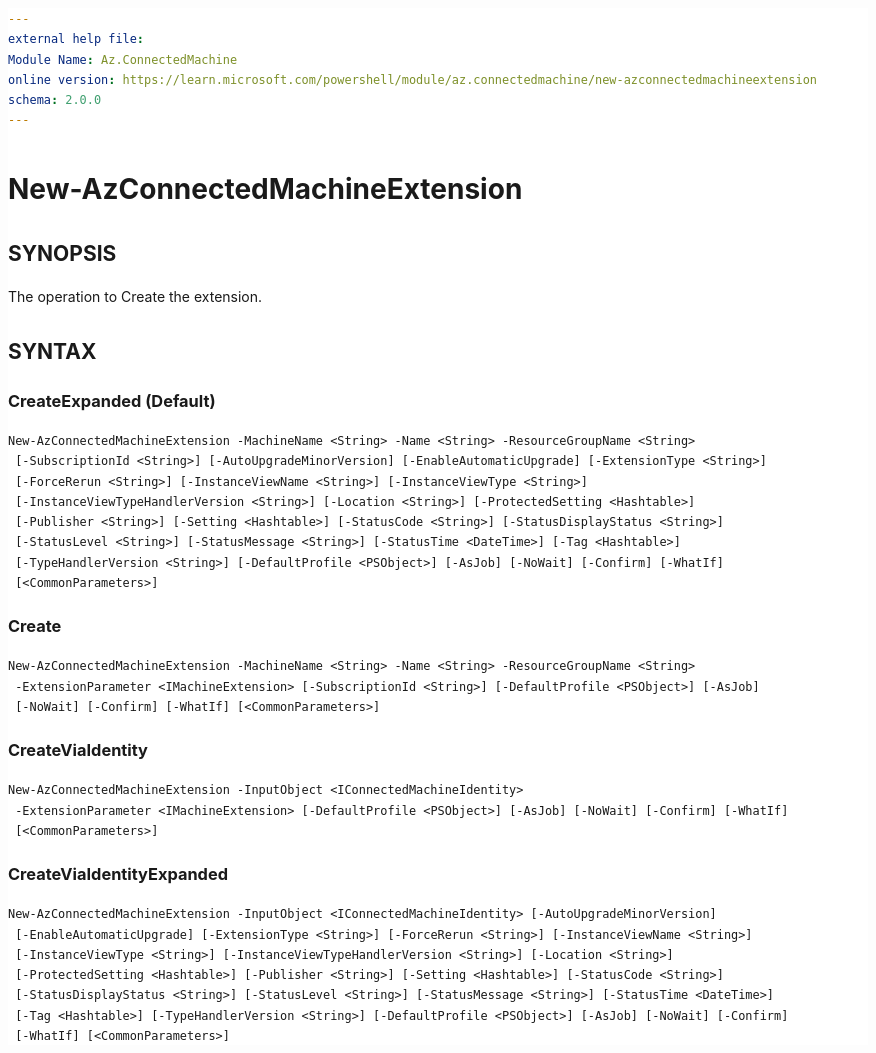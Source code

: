 ```yaml
---
external help file:
Module Name: Az.ConnectedMachine
online version: https://learn.microsoft.com/powershell/module/az.connectedmachine/new-azconnectedmachineextension
schema: 2.0.0
---
```


# New-AzConnectedMachineExtension

## SYNOPSIS
The operation to Create the extension.

## SYNTAX

### CreateExpanded (Default)
```
New-AzConnectedMachineExtension -MachineName <String> -Name <String> -ResourceGroupName <String>
 [-SubscriptionId <String>] [-AutoUpgradeMinorVersion] [-EnableAutomaticUpgrade] [-ExtensionType <String>]
 [-ForceRerun <String>] [-InstanceViewName <String>] [-InstanceViewType <String>]
 [-InstanceViewTypeHandlerVersion <String>] [-Location <String>] [-ProtectedSetting <Hashtable>]
 [-Publisher <String>] [-Setting <Hashtable>] [-StatusCode <String>] [-StatusDisplayStatus <String>]
 [-StatusLevel <String>] [-StatusMessage <String>] [-StatusTime <DateTime>] [-Tag <Hashtable>]
 [-TypeHandlerVersion <String>] [-DefaultProfile <PSObject>] [-AsJob] [-NoWait] [-Confirm] [-WhatIf]
 [<CommonParameters>]
```

### Create
```
New-AzConnectedMachineExtension -MachineName <String> -Name <String> -ResourceGroupName <String>
 -ExtensionParameter <IMachineExtension> [-SubscriptionId <String>] [-DefaultProfile <PSObject>] [-AsJob]
 [-NoWait] [-Confirm] [-WhatIf] [<CommonParameters>]
```

### CreateViaIdentity
```
New-AzConnectedMachineExtension -InputObject <IConnectedMachineIdentity>
 -ExtensionParameter <IMachineExtension> [-DefaultProfile <PSObject>] [-AsJob] [-NoWait] [-Confirm] [-WhatIf]
 [<CommonParameters>]
```

### CreateViaIdentityExpanded
```
New-AzConnectedMachineExtension -InputObject <IConnectedMachineIdentity> [-AutoUpgradeMinorVersion]
 [-EnableAutomaticUpgrade] [-ExtensionType <String>] [-ForceRerun <String>] [-InstanceViewName <String>]
 [-InstanceViewType <String>] [-InstanceViewTypeHandlerVersion <String>] [-Location <String>]
 [-ProtectedSetting <Hashtable>] [-Publisher <String>] [-Setting <Hashtable>] [-StatusCode <String>]
 [-StatusDisplayStatus <String>] [-StatusLevel <String>] [-StatusMessage <String>] [-StatusTime <DateTime>]
 [-Tag <Hashtable>] [-TypeHandlerVersion <String>] [-DefaultProfile <PSObject>] [-AsJob] [-NoWait] [-Confirm]
 [-WhatIf] [<CommonParameters>]
```